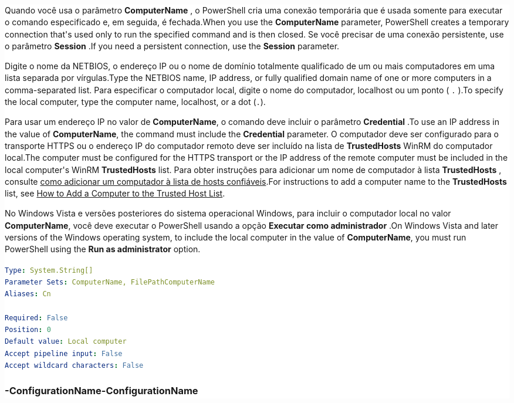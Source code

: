 <span data-ttu-id="43df6-375">Quando você usa o parâmetro **ComputerName** , o PowerShell cria uma conexão temporária que é usada somente para executar o comando especificado e, em seguida, é fechada.</span><span class="sxs-lookup"><span data-stu-id="43df6-375">When you use the **ComputerName** parameter, PowerShell creates a temporary connection that's used only to run the specified command and is then closed.</span></span> <span data-ttu-id="43df6-376">Se você precisar de uma conexão persistente, use o parâmetro **Session** .</span><span class="sxs-lookup"><span data-stu-id="43df6-376">If you need a persistent connection, use the **Session** parameter.</span></span>

<span data-ttu-id="43df6-377">Digite o nome da NETBIOS, o endereço IP ou o nome de domínio totalmente qualificado de um ou mais computadores em uma lista separada por vírgulas.</span><span class="sxs-lookup"><span data-stu-id="43df6-377">Type the NETBIOS name, IP address, or fully qualified domain name of one or more computers in a comma-separated list.</span></span> <span data-ttu-id="43df6-378">Para especificar o computador local, digite o nome do computador, localhost ou um ponto ( `.` ).</span><span class="sxs-lookup"><span data-stu-id="43df6-378">To specify the local computer, type the computer name, localhost, or a dot (`.`).</span></span>

<span data-ttu-id="43df6-379">Para usar um endereço IP no valor de **ComputerName**, o comando deve incluir o parâmetro **Credential** .</span><span class="sxs-lookup"><span data-stu-id="43df6-379">To use an IP address in the value of **ComputerName**, the command must include the **Credential** parameter.</span></span> <span data-ttu-id="43df6-380">O computador deve ser configurado para o transporte HTTPS ou o endereço IP do computador remoto deve ser incluído na lista de **TrustedHosts** WinRM do computador local.</span><span class="sxs-lookup"><span data-stu-id="43df6-380">The computer must be configured for the HTTPS transport or the IP address of the remote computer must be included in the local computer's WinRM **TrustedHosts** list.</span></span> <span data-ttu-id="43df6-381">Para obter instruções para adicionar um nome de computador à lista **TrustedHosts** , consulte [como adicionar um computador à lista de hosts confiáveis](./about/about_remote_troubleshooting.md#how-to-add-a-computer-to-the-trusted-hosts-list).</span><span class="sxs-lookup"><span data-stu-id="43df6-381">For instructions to add a computer name to the **TrustedHosts** list, see [How to Add a Computer to the Trusted Host List](./about/about_remote_troubleshooting.md#how-to-add-a-computer-to-the-trusted-hosts-list).</span></span>

<span data-ttu-id="43df6-382">No Windows Vista e versões posteriores do sistema operacional Windows, para incluir o computador local no valor **ComputerName**, você deve executar o PowerShell usando a opção **Executar como administrador** .</span><span class="sxs-lookup"><span data-stu-id="43df6-382">On Windows Vista and later versions of the Windows operating system, to include the local computer in the value of **ComputerName**, you must run PowerShell using the **Run as administrator** option.</span></span>

```yaml
Type: System.String[]
Parameter Sets: ComputerName, FilePathComputerName
Aliases: Cn

Required: False
Position: 0
Default value: Local computer
Accept pipeline input: False
Accept wildcard characters: False
```

### <span data-ttu-id="43df6-383">-ConfigurationName</span><span class="sxs-lookup"><span data-stu-id="43df6-383">-ConfigurationName</span></span>
